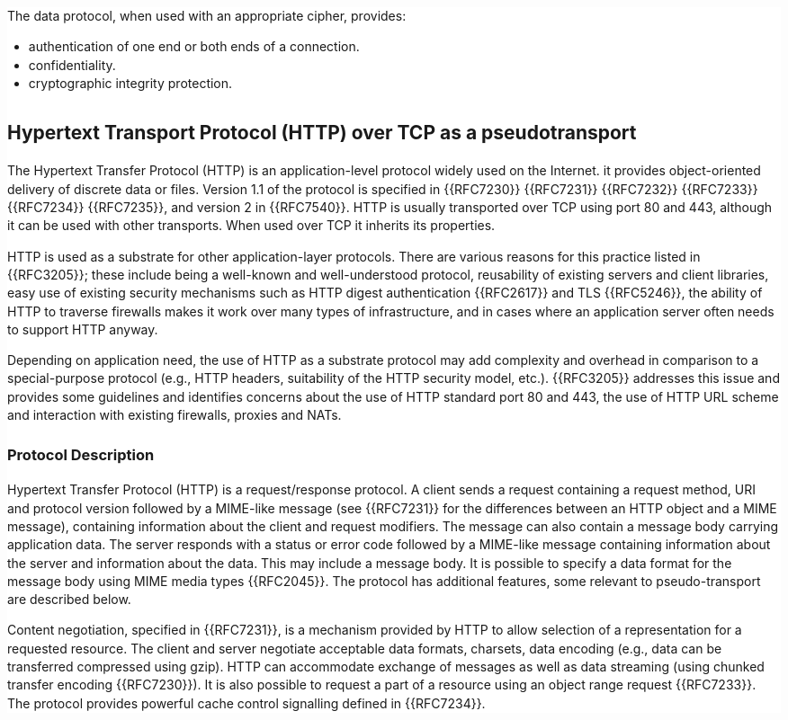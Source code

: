 The data protocol, when used with an appropriate cipher, provides:

- authentication of one end or both ends of a connection.
- confidentiality.
- cryptographic integrity protection.

## Hypertext Transport Protocol (HTTP) over TCP as a pseudotransport

The Hypertext Transfer Protocol (HTTP) is an application-level protocol widely
used on the Internet. it provides object-oriented delivery of discrete data or files.
Version 1.1 of the protocol is specified in {{RFC7230}}
{{RFC7231}} {{RFC7232}} {{RFC7233}} {{RFC7234}} {{RFC7235}}, and version 2 in
{{RFC7540}}.  HTTP is usually transported over TCP using port 80 and 443,
although it can be used with other transports. When used over TCP it inherits
its properties.

HTTP is used as a substrate for other application-layer protocols. There are
various reasons for this practice listed in {{RFC3205}}; these include being a
well-known and well-understood protocol, reusability of existing servers and
client libraries, easy use of existing security mechanisms such as HTTP digest
authentication {{RFC2617}} and TLS {{RFC5246}}, the ability of HTTP to
traverse firewalls makes it work over many types of infrastructure, and in
cases where an application server often needs to support HTTP anyway.

Depending on application need, the use of HTTP as a substrate protocol may add
complexity and overhead in comparison to a special-purpose protocol (e.g.,
HTTP headers, suitability of the HTTP security model, etc.). {{RFC3205}}
addresses this issue and provides some guidelines and identifies
concerns about the use
of HTTP standard port 80 and 443, the use of HTTP URL scheme and interaction
with existing firewalls, proxies and NATs.


### Protocol Description

Hypertext Transfer Protocol (HTTP) is a request/response protocol. A client
sends a request containing a request method, URI and protocol version followed
by a MIME-like message (see {{RFC7231}} for the differences between an HTTP
object and a MIME message), containing information about the client and
request modifiers. The message can also contain a message body carrying application
data. 
The server responds with a status or error code followed by a
MIME-like message containing information about the server and information
about the data. This may include a message body. It is possible to
specify a data format for the message body using MIME media types {{RFC2045}}.
The protocol has additional features, some relevant
to pseudo-transport are described below.

Content negotiation, specified in {{RFC7231}}, is a mechanism provided by HTTP
to allow selection of a representation for a requested resource. The client and server
negotiate acceptable data formats, charsets, data encoding (e.g., data can be
transferred compressed using gzip). HTTP can accommodate exchange of
messages as well as data streaming (using chunked transfer encoding
{{RFC7230}}). It is also possible to request a part of a resource using an
object range request {{RFC7233}}. The protocol provides powerful cache
control signalling defined in {{RFC7234}}.
